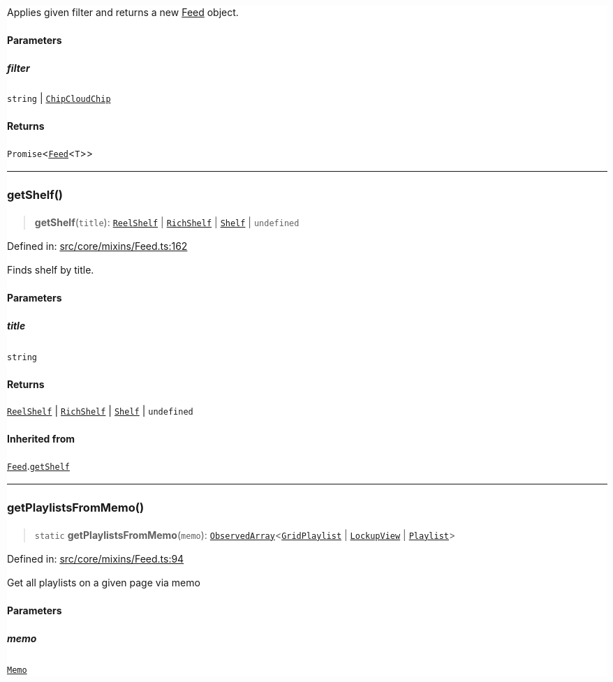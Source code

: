 Applies given filter and returns a new [Feed](Feed.md) object.

#### Parameters

##### filter

`string` | [`ChipCloudChip`](../../YTNodes/classes/ChipCloudChip.md)

#### Returns

`Promise`\<[`Feed`](Feed.md)\<`T`\>\>

***

### getShelf()

> **getShelf**(`title`): [`ReelShelf`](../../YTNodes/classes/ReelShelf.md) \| [`RichShelf`](../../YTNodes/classes/RichShelf.md) \| [`Shelf`](../../YTNodes/classes/Shelf.md) \| `undefined`

Defined in: [src/core/mixins/Feed.ts:162](https://github.com/LuanRT/YouTube.js/blob/0733f60b57877f6b8b87dfd5cc6195b5085f5c09/src/core/mixins/Feed.ts#L162)

Finds shelf by title.

#### Parameters

##### title

`string`

#### Returns

[`ReelShelf`](../../YTNodes/classes/ReelShelf.md) \| [`RichShelf`](../../YTNodes/classes/RichShelf.md) \| [`Shelf`](../../YTNodes/classes/Shelf.md) \| `undefined`

#### Inherited from

[`Feed`](Feed.md).[`getShelf`](Feed.md#getshelf)

***

### getPlaylistsFromMemo()

> `static` **getPlaylistsFromMemo**(`memo`): [`ObservedArray`](../../Helpers/type-aliases/ObservedArray.md)\<[`GridPlaylist`](../../YTNodes/classes/GridPlaylist.md) \| [`LockupView`](../../YTNodes/classes/LockupView.md) \| [`Playlist`](../../YTNodes/classes/Playlist.md)\>

Defined in: [src/core/mixins/Feed.ts:94](https://github.com/LuanRT/YouTube.js/blob/0733f60b57877f6b8b87dfd5cc6195b5085f5c09/src/core/mixins/Feed.ts#L94)

Get all playlists on a given page via memo

#### Parameters

##### memo

[`Memo`](../../Helpers/classes/Memo.md)
